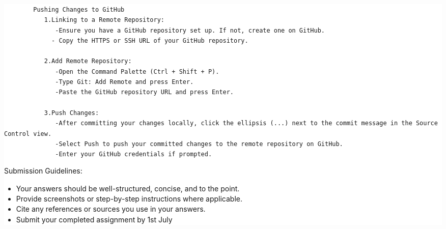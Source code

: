            Pushing Changes to GitHub
               1.Linking to a Remote Repository:
                  -Ensure you have a GitHub repository set up. If not, create one on GitHub.
                 - Copy the HTTPS or SSH URL of your GitHub repository.

               2.Add Remote Repository:
                  -Open the Command Palette (Ctrl + Shift + P).
                  -Type Git: Add Remote and press Enter.
                  -Paste the GitHub repository URL and press Enter.

               3.Push Changes:
                  -After committing your changes locally, click the ellipsis (...) next to the commit message in the Source Control view.
                  -Select Push to push your committed changes to the remote repository on GitHub.
                  -Enter your GitHub credentials if prompted.
 Submission Guidelines:
- Your answers should be well-structured, concise, and to the point.
- Provide screenshots or step-by-step instructions where applicable.
- Cite any references or sources you use in your answers.
- Submit your completed assignment by 1st July 

